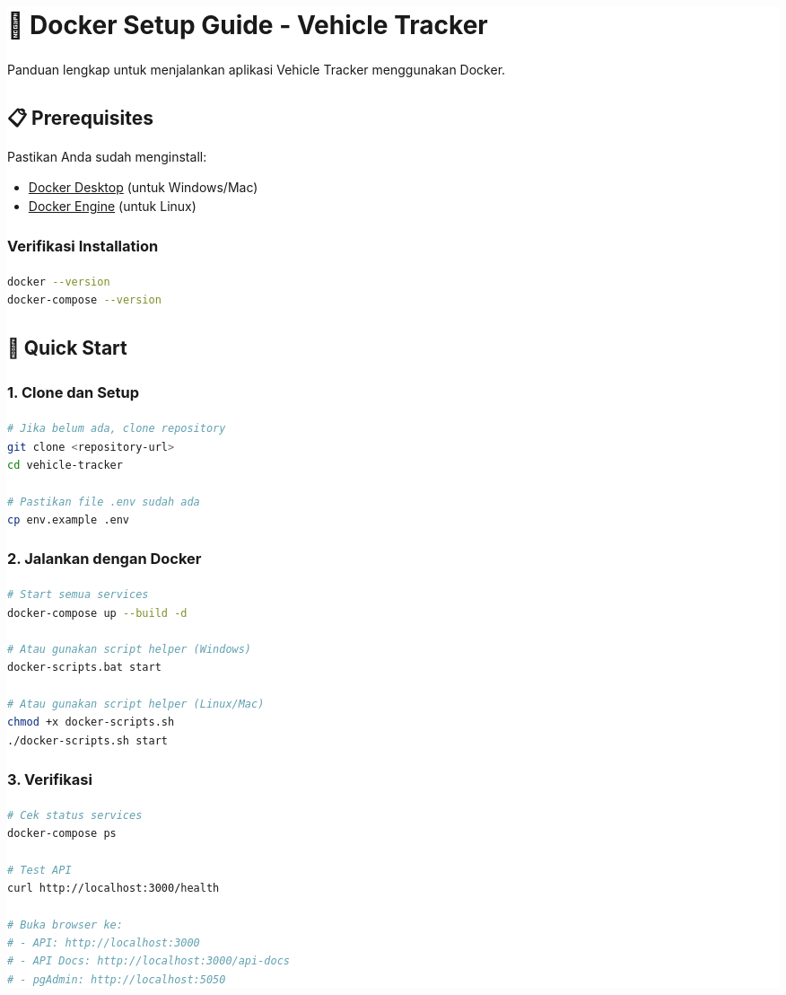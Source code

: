 # 🐳 Docker Setup Guide - Vehicle Tracker

Panduan lengkap untuk menjalankan aplikasi Vehicle Tracker menggunakan Docker.

## 📋 Prerequisites

Pastikan Anda sudah menginstall:
- [Docker Desktop](https://www.docker.com/products/docker-desktop/) (untuk Windows/Mac)
- [Docker Engine](https://docs.docker.com/engine/install/) (untuk Linux)

### Verifikasi Installation
```bash
docker --version
docker-compose --version
```

## 🚀 Quick Start

### 1. Clone dan Setup
```bash
# Jika belum ada, clone repository
git clone <repository-url>
cd vehicle-tracker

# Pastikan file .env sudah ada
cp env.example .env
```

### 2. Jalankan dengan Docker
```bash
# Start semua services
docker-compose up --build -d

# Atau gunakan script helper (Windows)
docker-scripts.bat start

# Atau gunakan script helper (Linux/Mac)
chmod +x docker-scripts.sh
./docker-scripts.sh start
```

### 3. Verifikasi
```bash
# Cek status services
docker-compose ps

# Test API
curl http://localhost:3000/health

# Buka browser ke:
# - API: http://localhost:3000
# - API Docs: http://localhost:3000/api-docs
# - pgAdmin: http://localhost:5050
```
